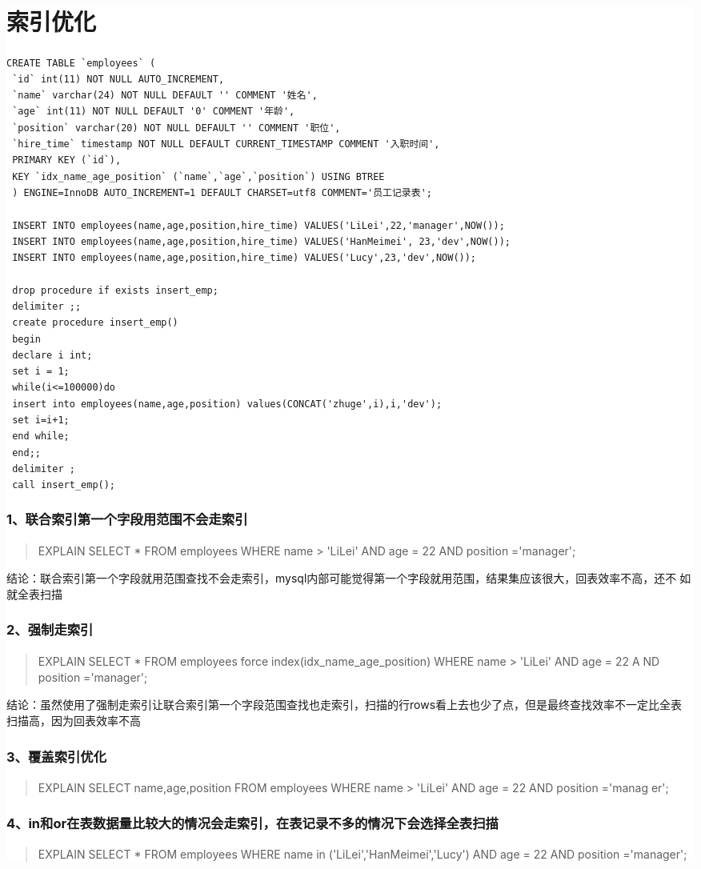 # 索引优化

```mysql
CREATE TABLE `employees` ( 
 `id` int(11) NOT NULL AUTO_INCREMENT, 
 `name` varchar(24) NOT NULL DEFAULT '' COMMENT '姓名', 
 `age` int(11) NOT NULL DEFAULT '0' COMMENT '年龄', 
 `position` varchar(20) NOT NULL DEFAULT '' COMMENT '职位', 
 `hire_time` timestamp NOT NULL DEFAULT CURRENT_TIMESTAMP COMMENT '入职时间', 
 PRIMARY KEY (`id`), 
 KEY `idx_name_age_position` (`name`,`age`,`position`) USING BTREE 
 ) ENGINE=InnoDB AUTO_INCREMENT=1 DEFAULT CHARSET=utf8 COMMENT='员工记录表'; 

 INSERT INTO employees(name,age,position,hire_time) VALUES('LiLei',22,'manager',NOW()); 
 INSERT INTO employees(name,age,position,hire_time) VALUES('HanMeimei', 23,'dev',NOW()); 
 INSERT INTO employees(name,age,position,hire_time) VALUES('Lucy',23,'dev',NOW()); 
  
 drop procedure if exists insert_emp; 
 delimiter ;; 
 create procedure insert_emp() 
 begin 
 declare i int; 
 set i = 1; 
 while(i<=100000)do 
 insert into employees(name,age,position) values(CONCAT('zhuge',i),i,'dev'); 
 set i=i+1; 
 end while; 
 end;; 
 delimiter ; 
 call insert_emp();
```

### 1、联合索引第一个字段用范围不会走索引
   >  EXPLAIN SELECT * FROM employees WHERE name > 'LiLei' AND age = 22 AND position ='manager'; 

结论：联合索引第一个字段就用范围查找不会走索引，mysql内部可能觉得第一个字段就用范围，结果集应该很大，回表效率不高，还不 如就全表扫描

### 2、强制走索引
   >  EXPLAIN SELECT * FROM employees force index(idx_name_age_position) WHERE name > 'LiLei' AND age = 22 A ND position ='manager';

结论：虽然使用了强制走索引让联合索引第一个字段范围查找也走索引，扫描的行rows看上去也少了点，但是最终查找效率不一定比全表 扫描高，因为回表效率不高
### 3、覆盖索引优化
   > EXPLAIN SELECT name,age,position FROM employees WHERE name > 'LiLei' AND age = 22 AND position ='manag er';
    
### 4、in和or在表数据量比较大的情况会走索引，在表记录不多的情况下会选择全表扫描
   > EXPLAIN SELECT * FROM employees WHERE name in ('LiLei','HanMeimei','Lucy') AND age = 22 AND position ='manager';
    